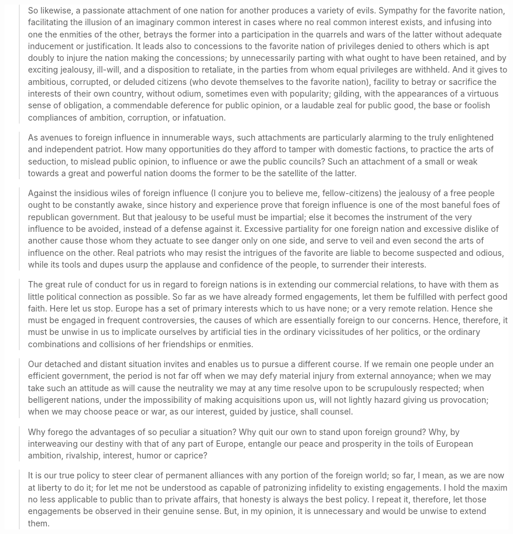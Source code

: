 > So likewise, a passionate attachment of one nation for another produces a variety of evils. Sympathy for the favorite nation, facilitating the illusion of an imaginary common interest in cases where no real common interest exists, and infusing into one the enmities of the other, betrays the former into a participation in the quarrels and wars of the latter without adequate inducement or justification. It leads also to concessions to the favorite nation of privileges denied to others which is apt doubly to injure the nation making the concessions; by unnecessarily parting with what ought to have been retained, and by exciting jealousy, ill-will, and a disposition to retaliate, in the parties from whom equal privileges are withheld. And it gives to ambitious, corrupted, or deluded citizens \(who devote themselves to the favorite nation\), facility to betray or sacrifice the interests of their own country, without odium, sometimes even with popularity; gilding, with the appearances of a virtuous sense of obligation, a commendable deference for public opinion, or a laudable zeal for public good, the base or foolish compliances of ambition, corruption, or infatuation.

> As avenues to foreign influence in innumerable ways, such attachments are particularly alarming to the truly enlightened and independent patriot. How many opportunities do they afford to tamper with domestic factions, to practice the arts of seduction, to mislead public opinion, to influence or awe the public councils? Such an attachment of a small or weak towards a great and powerful nation dooms the former to be the satellite of the latter.

> Against the insidious wiles of foreign influence \(I conjure you to believe me, fellow-citizens\) the jealousy of a free people ought to be constantly awake, since history and experience prove that foreign influence is one of the most baneful foes of republican government. But that jealousy to be useful must be impartial; else it becomes the instrument of the very influence to be avoided, instead of a defense against it. Excessive partiality for one foreign nation and excessive dislike of another cause those whom they actuate to see danger only on one side, and serve to veil and even second the arts of influence on the other. Real patriots who may resist the intrigues of the favorite are liable to become suspected and odious, while its tools and dupes usurp the applause and confidence of the people, to surrender their interests.

> The great rule of conduct for us in regard to foreign nations is in extending our commercial relations, to have with them as little political connection as possible. So far as we have already formed engagements, let them be fulfilled with perfect good faith. Here let us stop. Europe has a set of primary interests which to us have none; or a very remote relation. Hence she must be engaged in frequent controversies, the causes of which are essentially foreign to our concerns. Hence, therefore, it must be unwise in us to implicate ourselves by artificial ties in the ordinary vicissitudes of her politics, or the ordinary combinations and collisions of her friendships or enmities.

> Our detached and distant situation invites and enables us to pursue a different course. If we remain one people under an efficient government, the period is not far off when we may defy material injury from external annoyance; when we may take such an attitude as will cause the neutrality we may at any time resolve upon to be scrupulously respected; when belligerent nations, under the impossibility of making acquisitions upon us, will not lightly hazard giving us provocation; when we may choose peace or war, as our interest, guided by justice, shall counsel.

> Why forego the advantages of so peculiar a situation? Why quit our own to stand upon foreign ground? Why, by interweaving our destiny with that of any part of Europe, entangle our peace and prosperity in the toils of European ambition, rivalship, interest, humor or caprice?

> It is our true policy to steer clear of permanent alliances with any portion of the foreign world; so far, I mean, as we are now at liberty to do it; for let me not be understood as capable of patronizing infidelity to existing engagements. I hold the maxim no less applicable to public than to private affairs, that honesty is always the best policy. I repeat it, therefore, let those engagements be observed in their genuine sense. But, in my opinion, it is unnecessary and would be unwise to extend them.
